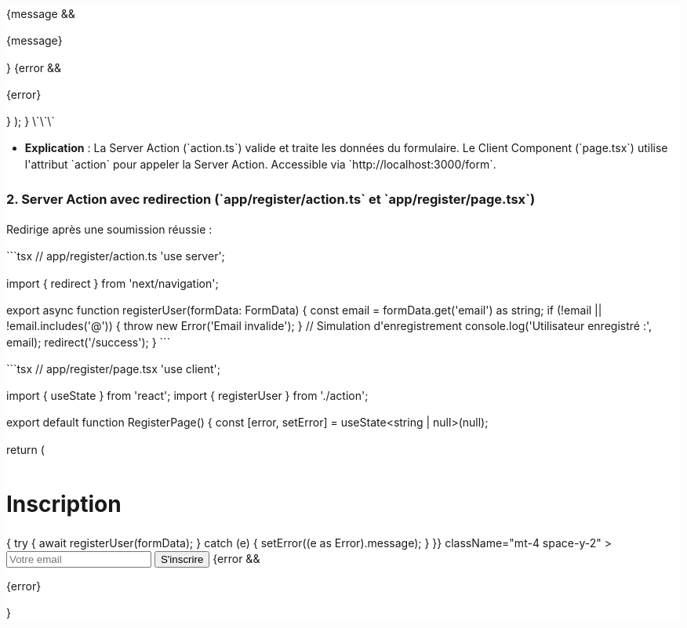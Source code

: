 </button>
{message && <p className="text-green-600">{message}</p>}
{error && <p className="text-red-600">{error}</p>}
</form>
</main>
);
}
\`\`\`

- **Explication** : La Server Action (\`action.ts\`) valide et traite les données du formulaire. Le Client Component (\`page.tsx\`) utilise l'attribut \`action\` pour appeler la Server Action. Accessible via \`http://localhost:3000/form\`.

### 2. Server Action avec redirection (\`app/register/action.ts\` et \`app/register/page.tsx\`)

Redirige après une soumission réussie :

\`\`\`tsx
// app/register/action.ts
'use server';

import { redirect } from 'next/navigation';

export async function registerUser(formData: FormData) {
const email = formData.get('email') as string;
if (!email || !email.includes('@')) {
throw new Error('Email invalide');
}
// Simulation d'enregistrement
console.log('Utilisateur enregistré :', email);
redirect('/success');
}
\`\`\`

\`\`\`tsx
// app/register/page.tsx
'use client';

import { useState } from 'react';
import { registerUser } from './action';

export default function RegisterPage() {
const [error, setError] = useState<string | null>(null);

return (
<main className="p-6">
<h1 className="text-3xl font-bold">Inscription</h1>
<form
action={async (formData) => {
try {
await registerUser(formData);
} catch (e) {
setError((e as Error).message);
}
}}
className="mt-4 space-y-2" >
<input
          type="email"
          name="email"
          placeholder="Votre email"
          className="p-2 border rounded"
        />
<button type="submit" className="bg-blue-600 text-white px-4 py-2 rounded">
S'inscrire
</button>
{error && <p className="text-red-600">{error}</p>}